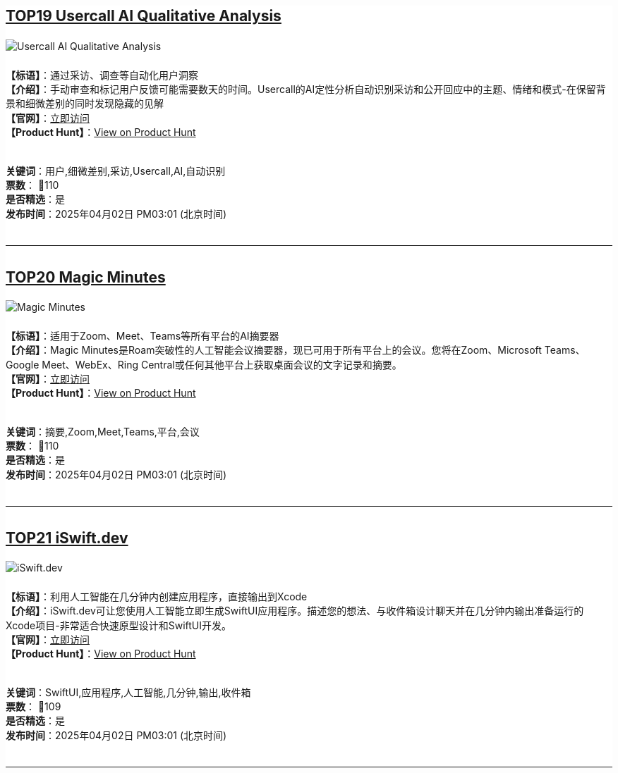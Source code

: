 
## [TOP19    Usercall AI Qualitative Analysis](https://www.producthunt.com/posts/usercall-ai-qualitative-analysis)
![Usercall AI Qualitative Analysis](https://ph-files.imgix.net/22c870c5-f53d-468d-8acf-366b6ef8ccd0.png?auto=format&fit=crop&frame=1&h=512&w=1024)<br /><br />
**【标语】**：通过采访、调查等自动化用户洞察<br />
**【介绍】**：手动审查和标记用户反馈可能需要数天的时间。Usercall的AI定性分析自动识别采访和公开回应中的主题、情绪和模式-在保留背景和细微差别的同时发现隐藏的见解<br />
**【官网】**：[立即访问](https://www.producthunt.com/r/NILHOTRX6B65JR)<br />
**【Product Hunt】**：[View on Product Hunt](https://www.producthunt.com/posts/usercall-ai-qualitative-analysis)<br /><br />

**关键词**：用户,细微差别,采访,Usercall,AI,自动识别<br />
**票数**： 🔺110<br />
**是否精选**：是<br />
**发布时间**：2025年04月02日 PM03:01 (北京时间)<br /><br />

---

## [TOP20    Magic Minutes](https://www.producthunt.com/posts/magic-minutes)
![Magic Minutes](https://ph-files.imgix.net/39debc98-a47d-477e-9224-d795a0e32960.png?auto=format&fit=crop&frame=1&h=512&w=1024)<br /><br />
**【标语】**：适用于Zoom、Meet、Teams等所有平台的AI摘要器<br />
**【介绍】**：Magic Minutes是Roam突破性的人工智能会议摘要器，现已可用于所有平台上的会议。您将在Zoom、Microsoft Teams、Google Meet、WebEx、Ring Central或任何其他平台上获取桌面会议的文字记录和摘要。<br />
**【官网】**：[立即访问](https://www.producthunt.com/r/4HKPLEPGOW73ZZ)<br />
**【Product Hunt】**：[View on Product Hunt](https://www.producthunt.com/posts/magic-minutes)<br /><br />

**关键词**：摘要,Zoom,Meet,Teams,平台,会议<br />
**票数**： 🔺110<br />
**是否精选**：是<br />
**发布时间**：2025年04月02日 PM03:01 (北京时间)<br /><br />

---

## [TOP21    iSwift.dev](https://www.producthunt.com/posts/iswift-dev-2)
![iSwift.dev](https://ph-files.imgix.net/42f37fd3-db6b-41bc-88ec-90770a3bd7c2.png?auto=format&fit=crop&frame=1&h=512&w=1024)<br /><br />
**【标语】**：利用人工智能在几分钟内创建应用程序，直接输出到Xcode<br />
**【介绍】**：iSwift.dev可让您使用人工智能立即生成SwiftUI应用程序。描述您的想法、与收件箱设计聊天并在几分钟内输出准备运行的Xcode项目-非常适合快速原型设计和SwiftUI开发。<br />
**【官网】**：[立即访问](https://www.producthunt.com/r/SUZQMHK4CSAUIT)<br />
**【Product Hunt】**：[View on Product Hunt](https://www.producthunt.com/posts/iswift-dev-2)<br /><br />

**关键词**：SwiftUI,应用程序,人工智能,几分钟,输出,收件箱<br />
**票数**： 🔺109<br />
**是否精选**：是<br />
**发布时间**：2025年04月02日 PM03:01 (北京时间)<br /><br />

---
